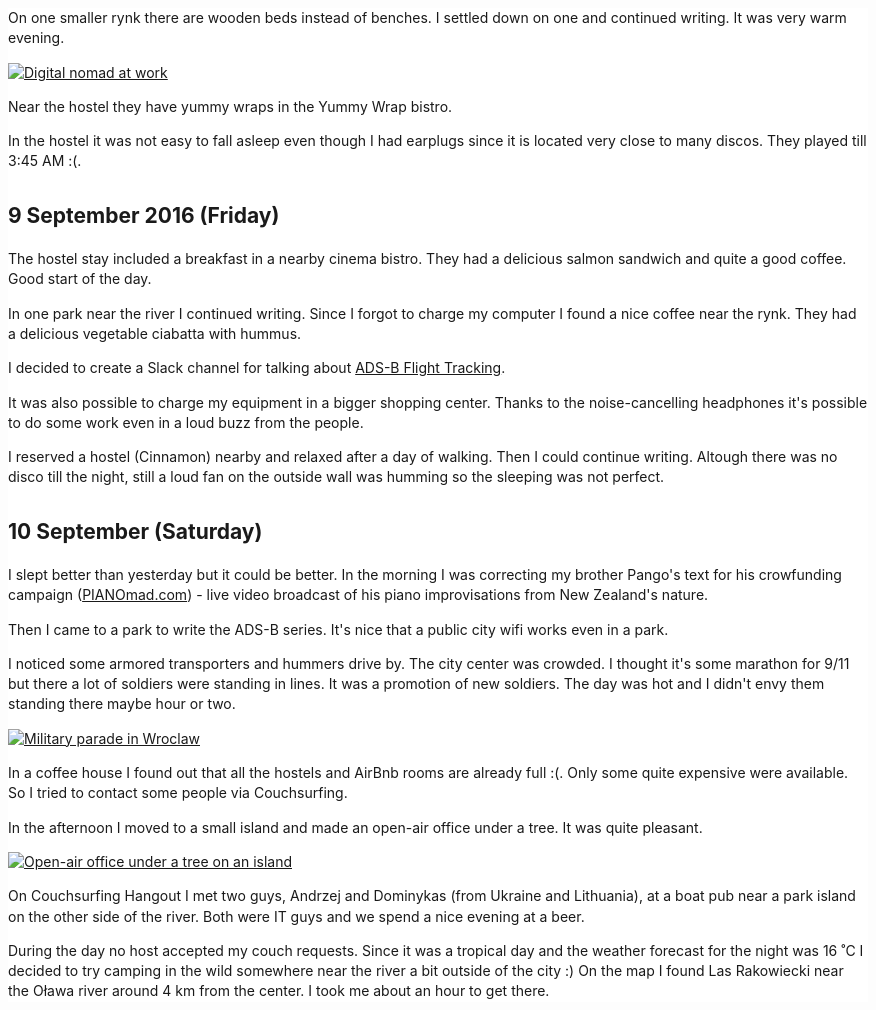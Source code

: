 On one smaller rynk there are wooden beds instead of benches. I settled down on one and continued writing. It was very warm evening.

<a data-flickr-embed="true"  href="https://www.flickr.com/photos/elgriton/28955626263/in/album-72157673569277236/" title="Digital nomad at work"><img src="https://c8.staticflickr.com/9/8424/28955626263_b3d2453a90_z.jpg" width="640" height="361" alt="Digital nomad at work"></a><script async src="//embedr.flickr.com/assets/client-code.js" charset="utf-8"></script>

Near the hostel they have yummy wraps in the Yummy Wrap bistro.

In the hostel it was not easy to fall asleep even though I had earplugs since it is located very close to many discos. They played till 3:45 AM :(.

## 9 September 2016 (Friday)

The hostel stay included a breakfast in a nearby cinema bistro. They had a delicious salmon sandwich and quite a good coffee. Good start of the day.

In one park near the river I continued writing. Since I forgot to charge my computer I found a nice coffee near the rynk. They had a delicious vegetable ciabatta with hummus.

I decided to create a Slack channel for talking about [ADS-B Flight Tracking](https://adsb.slack.com/).

It was also possible to charge my equipment in a bigger shopping center. Thanks to the noise-cancelling headphones it's possible to do some work even in a loud buzz from the people.

I reserved a hostel (Cinnamon) nearby and relaxed after a day of walking. Then I could continue writing. Altough there was no disco till the night, still a loud fan on the outside wall was humming so the sleeping was not perfect.

## 10 September (Saturday)

I slept better than yesterday but it could be better. In the morning I was correcting my brother Pango's text for his crowfunding campaign ([PIANOmad.com](http://pianomad.com)) - live video broadcast of his piano improvisations from New Zealand's nature.

Then I came to a park to write the ADS-B series. It's nice that a public city wifi works even in a park.

I noticed some armored transporters and hummers drive by. The city center was crowded. I thought it's some marathon for 9/11 but there a lot of soldiers were standing in lines. It was a promotion of new soldiers. The day was hot and I didn't envy them standing there maybe hour or two.

<a data-flickr-embed="true"  href="https://www.flickr.com/photos/elgriton/29361311950/in/album-72157673569277236/" title="Military parade in Wroclaw"><img src="https://c7.staticflickr.com/9/8773/29361311950_45a817ea09_z.jpg" width="640" height="361" alt="Military parade in Wroclaw"></a><script async src="//embedr.flickr.com/assets/client-code.js" charset="utf-8"></script>

In a coffee house I found out that all the hostels and AirBnb rooms are already full :(. Only some quite expensive were available. So I tried to contact some people via Couchsurfing.

In the afternoon I moved to a small island and made an open-air office under a tree. It was quite pleasant.

<a data-flickr-embed="true"  href="https://www.flickr.com/photos/elgriton/29570642521/in/album-72157673569277236/" title="Open-air office under a tree on an island"><img src="https://c2.staticflickr.com/9/8568/29570642521_f181386303_z.jpg" width="640" height="361" alt="Open-air office under a tree on an island"></a><script async src="//embedr.flickr.com/assets/client-code.js" charset="utf-8"></script>

On Couchsurfing Hangout I met two guys, Andrzej and Dominykas (from Ukraine and Lithuania), at a boat pub near a park island on the other side of the river. Both were IT guys and we spend a nice evening at a beer.

During the day no host accepted my couch requests. Since it was a tropical day and the weather forecast for the night was 16 ˚C I decided to try camping in the wild somewhere near the river a bit outside of the city :) On the map I found Las Rakowiecki near the Oława river around 4 km from the center. I took me about an hour to get there.
